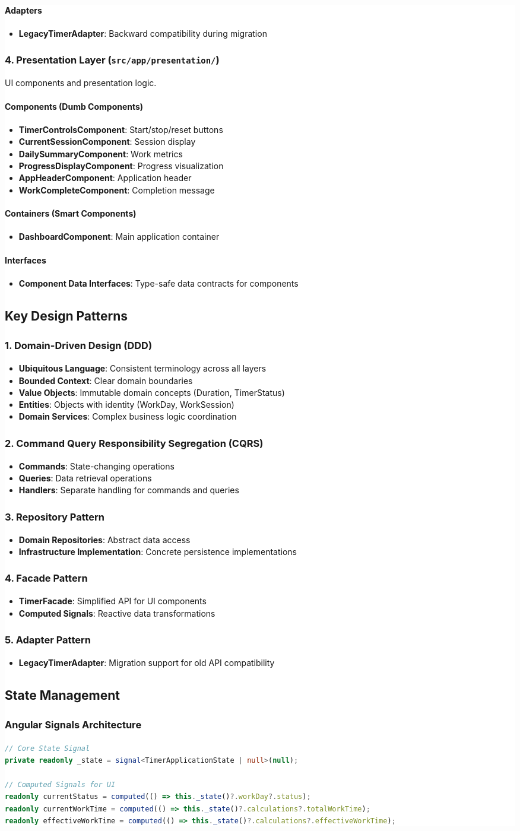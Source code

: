 #### Adapters
- **LegacyTimerAdapter**: Backward compatibility during migration

### 4. Presentation Layer (`src/app/presentation/`)

UI components and presentation logic.

#### Components (Dumb Components)
- **TimerControlsComponent**: Start/stop/reset buttons
- **CurrentSessionComponent**: Session display
- **DailySummaryComponent**: Work metrics
- **ProgressDisplayComponent**: Progress visualization
- **AppHeaderComponent**: Application header
- **WorkCompleteComponent**: Completion message

#### Containers (Smart Components)
- **DashboardComponent**: Main application container

#### Interfaces
- **Component Data Interfaces**: Type-safe data contracts for components

## Key Design Patterns

### 1. Domain-Driven Design (DDD)
- **Ubiquitous Language**: Consistent terminology across all layers
- **Bounded Context**: Clear domain boundaries
- **Value Objects**: Immutable domain concepts (Duration, TimerStatus)
- **Entities**: Objects with identity (WorkDay, WorkSession)
- **Domain Services**: Complex business logic coordination

### 2. Command Query Responsibility Segregation (CQRS)
- **Commands**: State-changing operations
- **Queries**: Data retrieval operations
- **Handlers**: Separate handling for commands and queries

### 3. Repository Pattern
- **Domain Repositories**: Abstract data access
- **Infrastructure Implementation**: Concrete persistence implementations

### 4. Facade Pattern
- **TimerFacade**: Simplified API for UI components
- **Computed Signals**: Reactive data transformations

### 5. Adapter Pattern
- **LegacyTimerAdapter**: Migration support for old API compatibility

## State Management

### Angular Signals Architecture
```typescript
// Core State Signal
private readonly _state = signal<TimerApplicationState | null>(null);

// Computed Signals for UI
readonly currentStatus = computed(() => this._state()?.workDay?.status);
readonly currentWorkTime = computed(() => this._state()?.calculations?.totalWorkTime);
readonly effectiveWorkTime = computed(() => this._state()?.calculations?.effectiveWorkTime);
```
